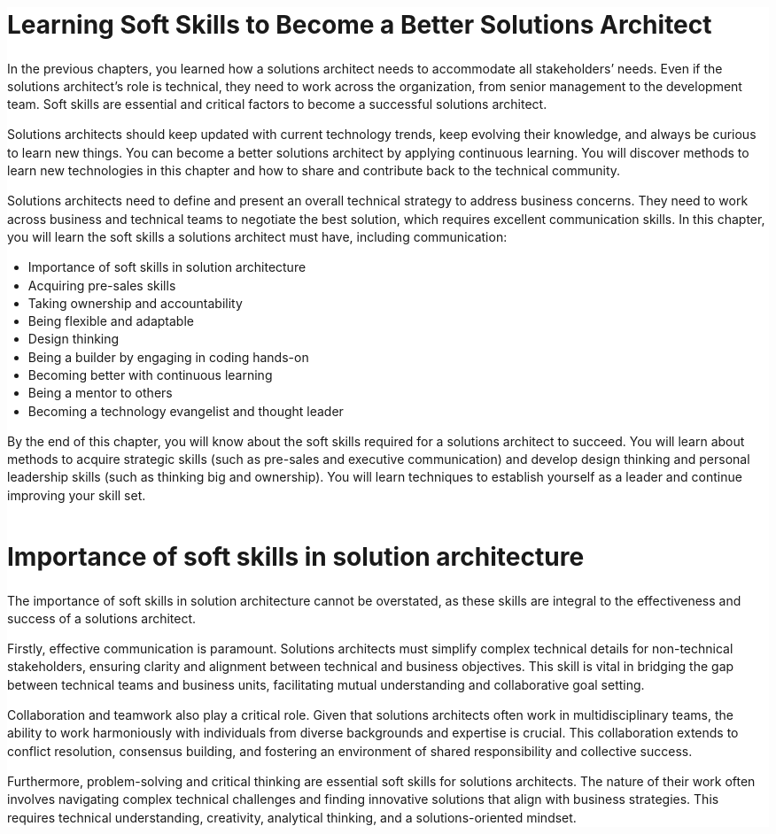 # Learning Soft Skills to Become a Better Solutions Architect

In the previous chapters, you learned how a solutions architect needs to accommodate all stakeholders’ needs. Even if the solutions architect’s role is technical, they need to work across the organization, from senior management to the development team. Soft skills are essential and critical factors to become a successful solutions architect.

Solutions architects should keep updated with current technology trends, keep evolving their knowledge, and always be curious to learn new things. You can become a better solutions architect by applying continuous learning. You will discover methods to learn new technologies in this chapter and how to share and contribute back to the technical community.

Solutions architects need to define and present an overall technical strategy to address business concerns. They need to work across business and technical teams to negotiate the best solution, which requires excellent communication skills. In this chapter, you will learn the soft skills a solutions architect must have, including communication:

- Importance of soft skills in solution architecture
- Acquiring pre-sales skills
- Taking ownership and accountability
- Being flexible and adaptable
- Design thinking
- Being a builder by engaging in coding hands-on
- Becoming better with continuous learning
- Being a mentor to others
- Becoming a technology evangelist and thought leader

By the end of this chapter, you will know about the soft skills required for a solutions architect to succeed. You will learn about methods to acquire strategic skills (such as pre-sales and executive communication) and develop design thinking and personal leadership skills (such as thinking big and ownership). You will learn techniques to establish yourself as a leader and continue improving your skill set.

# Importance of soft skills in solution architecture

The importance of soft skills in solution architecture cannot be overstated, as these skills are integral to the effectiveness and success of a solutions architect.

Firstly, effective communication is paramount. Solutions architects must simplify complex technical details for non-technical stakeholders, ensuring clarity and alignment between technical and business objectives. This skill is vital in bridging the gap between technical teams and business units, facilitating mutual understanding and collaborative goal setting.

Collaboration and teamwork also play a critical role. Given that solutions architects often work in multidisciplinary teams, the ability to work harmoniously with individuals from diverse backgrounds and expertise is crucial. This collaboration extends to conflict resolution, consensus building, and fostering an environment of shared responsibility and collective success.

Furthermore, problem-solving and critical thinking are essential soft skills for solutions architects. The nature of their work often involves navigating complex technical challenges and finding innovative solutions that align with business strategies. This requires technical understanding, creativity, analytical thinking, and a solutions-oriented mindset.
